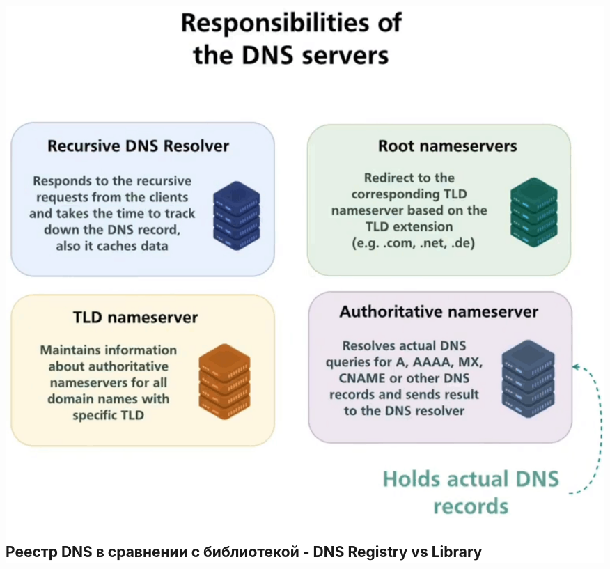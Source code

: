 <p align="left">
<img src="./images/dns-responsibilities.png">
</p>

## Реестр DNS в сравнении с библиотекой - DNS Registry vs Library

<p align="left">